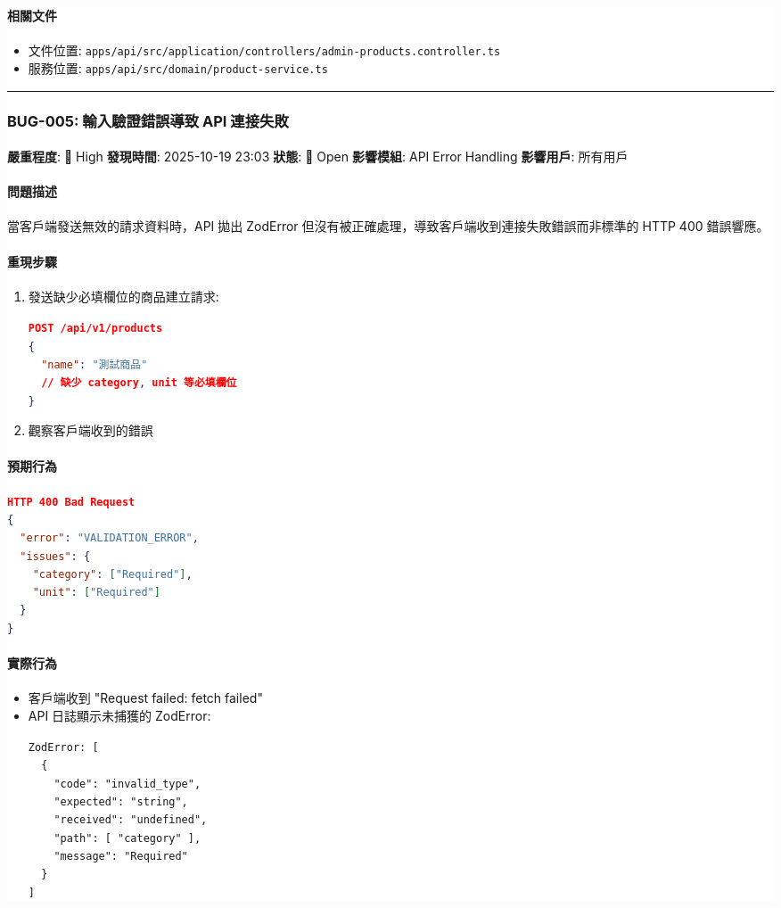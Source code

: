 #### 相關文件
- 文件位置: `apps/api/src/application/controllers/admin-products.controller.ts`
- 服務位置: `apps/api/src/domain/product-service.ts`

---

### BUG-005: 輸入驗證錯誤導致 API 連接失敗

**嚴重程度**: 🔴 High
**發現時間**: 2025-10-19 23:03
**狀態**: 🔴 Open
**影響模組**: API Error Handling
**影響用戶**: 所有用戶

#### 問題描述
當客戶端發送無效的請求資料時，API 拋出 ZodError 但沒有被正確處理，導致客戶端收到連接失敗錯誤而非標準的 HTTP 400 錯誤響應。

#### 重現步驟
1. 發送缺少必填欄位的商品建立請求:
   ```json
   POST /api/v1/products
   {
     "name": "測試商品"
     // 缺少 category, unit 等必填欄位
   }
   ```
2. 觀察客戶端收到的錯誤

#### 預期行為
```json
HTTP 400 Bad Request
{
  "error": "VALIDATION_ERROR",
  "issues": {
    "category": ["Required"],
    "unit": ["Required"]
  }
}
```

#### 實際行為
- 客戶端收到 "Request failed: fetch failed"
- API 日誌顯示未捕獲的 ZodError:
  ```
  ZodError: [
    {
      "code": "invalid_type",
      "expected": "string",
      "received": "undefined",
      "path": [ "category" ],
      "message": "Required"
    }
  ]
  ```
